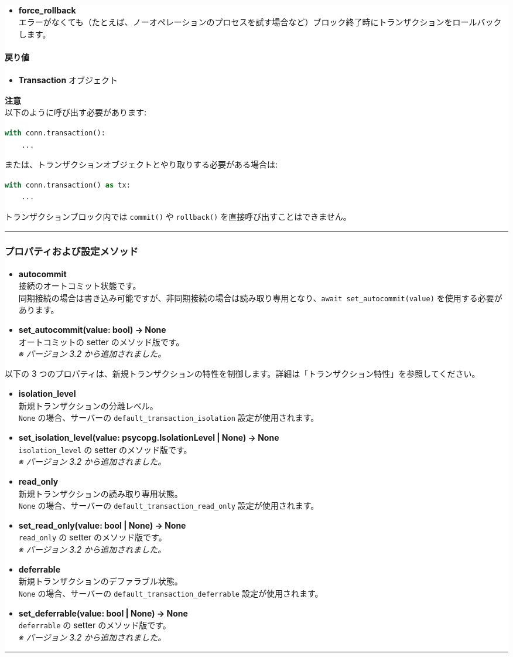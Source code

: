- **force_rollback**  
  エラーがなくても（たとえば、ノーオペレーションのプロセスを試す場合など）ブロック終了時にトランザクションをロールバックします。

#### 戻り値

- **Transaction** オブジェクト

**注意**  
以下のように呼び出す必要があります:

```python
with conn.transaction():
    ...
```

または、トランザクションオブジェクトとやり取りする必要がある場合は:

```python
with conn.transaction() as tx:
    ...
```

トランザクションブロック内では `commit()` や `rollback()` を直接呼び出すことはできません。

---

### プロパティおよび設定メソッド

- **autocommit**  
  接続のオートコミット状態です。  
  同期接続の場合は書き込み可能ですが、非同期接続の場合は読み取り専用となり、`await set_autocommit(value)` を使用する必要があります。

- **set_autocommit(value: bool) → None**  
  オートコミットの setter のメソッド版です。  
  *※ バージョン 3.2 から追加されました。*

以下の 3 つのプロパティは、新規トランザクションの特性を制御します。詳細は「トランザクション特性」を参照してください。

- **isolation_level**  
  新規トランザクションの分離レベル。  
  `None` の場合、サーバーの `default_transaction_isolation` 設定が使用されます。

- **set_isolation_level(value: psycopg.IsolationLevel | None) → None**  
  `isolation_level` の setter のメソッド版です。  
  *※ バージョン 3.2 から追加されました。*

- **read_only**  
  新規トランザクションの読み取り専用状態。  
  `None` の場合、サーバーの `default_transaction_read_only` 設定が使用されます。

- **set_read_only(value: bool | None) → None**  
  `read_only` の setter のメソッド版です。  
  *※ バージョン 3.2 から追加されました。*

- **deferrable**  
  新規トランザクションのデファラブル状態。  
  `None` の場合、サーバーの `default_transaction_deferrable` 設定が使用されます。

- **set_deferrable(value: bool | None) → None**  
  `deferrable` の setter のメソッド版です。  
  *※ バージョン 3.2 から追加されました。*

---